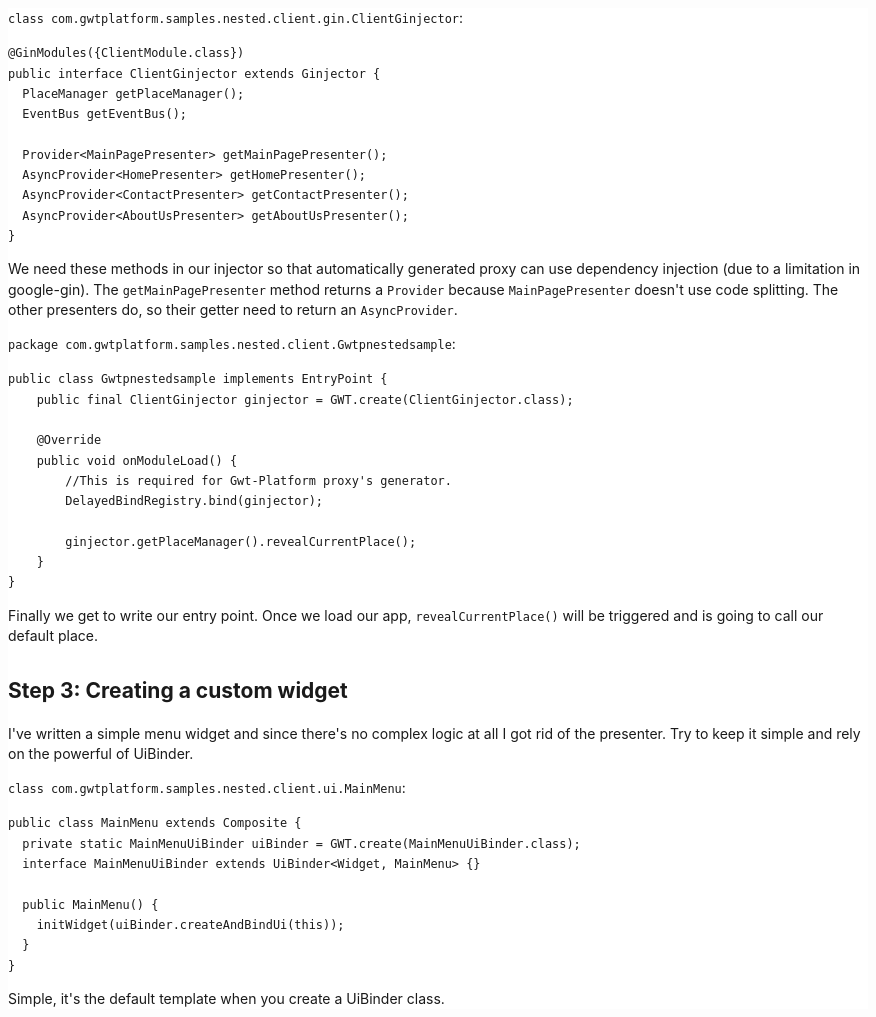 `class com.gwtplatform.samples.nested.client.gin.ClientGinjector`:
```
@GinModules({ClientModule.class})
public interface ClientGinjector extends Ginjector {
  PlaceManager getPlaceManager();
  EventBus getEventBus();

  Provider<MainPagePresenter> getMainPagePresenter();
  AsyncProvider<HomePresenter> getHomePresenter();
  AsyncProvider<ContactPresenter> getContactPresenter();
  AsyncProvider<AboutUsPresenter> getAboutUsPresenter();
}
```

We need these methods in our injector so that automatically generated proxy can use dependency injection (due to a limitation in google-gin). The `getMainPagePresenter` method returns a `Provider` because `MainPagePresenter` doesn't use code splitting. The other presenters do, so their getter need to return an `AsyncProvider`.

`package com.gwtplatform.samples.nested.client.Gwtpnestedsample`:
```
public class Gwtpnestedsample implements EntryPoint {
    public final ClientGinjector ginjector = GWT.create(ClientGinjector.class);
    
    @Override
    public void onModuleLoad() {
        //This is required for Gwt-Platform proxy's generator.
        DelayedBindRegistry.bind(ginjector);
        
        ginjector.getPlaceManager().revealCurrentPlace();
    }
}
```

Finally we get to write our entry point. Once we load our app, `revealCurrentPlace()` will be triggered and is going to call our default place.

## Step 3: Creating a custom widget ##
I've written a simple menu widget and since there's no complex logic at all I got rid of the presenter. Try to keep it simple and rely on the powerful of UiBinder.

`class com.gwtplatform.samples.nested.client.ui.MainMenu`:
```
public class MainMenu extends Composite {
  private static MainMenuUiBinder uiBinder = GWT.create(MainMenuUiBinder.class);
  interface MainMenuUiBinder extends UiBinder<Widget, MainMenu> {}
  
  public MainMenu() {
    initWidget(uiBinder.createAndBindUi(this));
  }
}
```

Simple, it's the default template when you create a UiBinder class.
